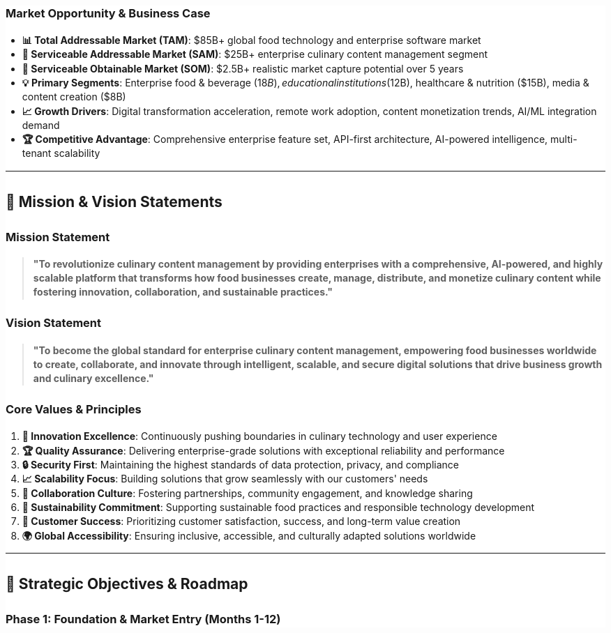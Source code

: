 ### **Market Opportunity & Business Case**

- **📊 Total Addressable Market (TAM)**: $85B+ global food technology and enterprise software market
- **🎯 Serviceable Addressable Market (SAM)**: $25B+ enterprise culinary content management segment
- **🚀 Serviceable Obtainable Market (SOM)**: $2.5B+ realistic market capture potential over 5 years
- **💡 Primary Segments**: Enterprise food & beverage ($18B), educational institutions ($12B), healthcare & nutrition ($15B), media & content creation ($8B)
- **📈 Growth Drivers**: Digital transformation acceleration, remote work adoption, content monetization trends, AI/ML integration demand
- **🏆 Competitive Advantage**: Comprehensive enterprise feature set, API-first architecture, AI-powered intelligence, multi-tenant scalability

---

## 🏢 Mission & Vision Statements

### **Mission Statement**

> **"To revolutionize culinary content management by providing enterprises with a comprehensive, AI-powered, and highly scalable platform that transforms how food businesses create, manage, distribute, and monetize culinary content while fostering innovation, collaboration, and sustainable practices."**

### **Vision Statement**

> **"To become the global standard for enterprise culinary content management, empowering food businesses worldwide to create, collaborate, and innovate through intelligent, scalable, and secure digital solutions that drive business growth and culinary excellence."**

### **Core Values & Principles**

1. **🚀 Innovation Excellence**: Continuously pushing boundaries in culinary technology and user experience
2. **🏆 Quality Assurance**: Delivering enterprise-grade solutions with exceptional reliability and performance
3. **🔒 Security First**: Maintaining the highest standards of data protection, privacy, and compliance
4. **📈 Scalability Focus**: Building solutions that grow seamlessly with our customers' needs
5. **🤝 Collaboration Culture**: Fostering partnerships, community engagement, and knowledge sharing
6. **🌱 Sustainability Commitment**: Supporting sustainable food practices and responsible technology development
7. **🎯 Customer Success**: Prioritizing customer satisfaction, success, and long-term value creation
8. **🌍 Global Accessibility**: Ensuring inclusive, accessible, and culturally adapted solutions worldwide

---

## 🎯 Strategic Objectives & Roadmap

### **Phase 1: Foundation & Market Entry (Months 1-12)**

